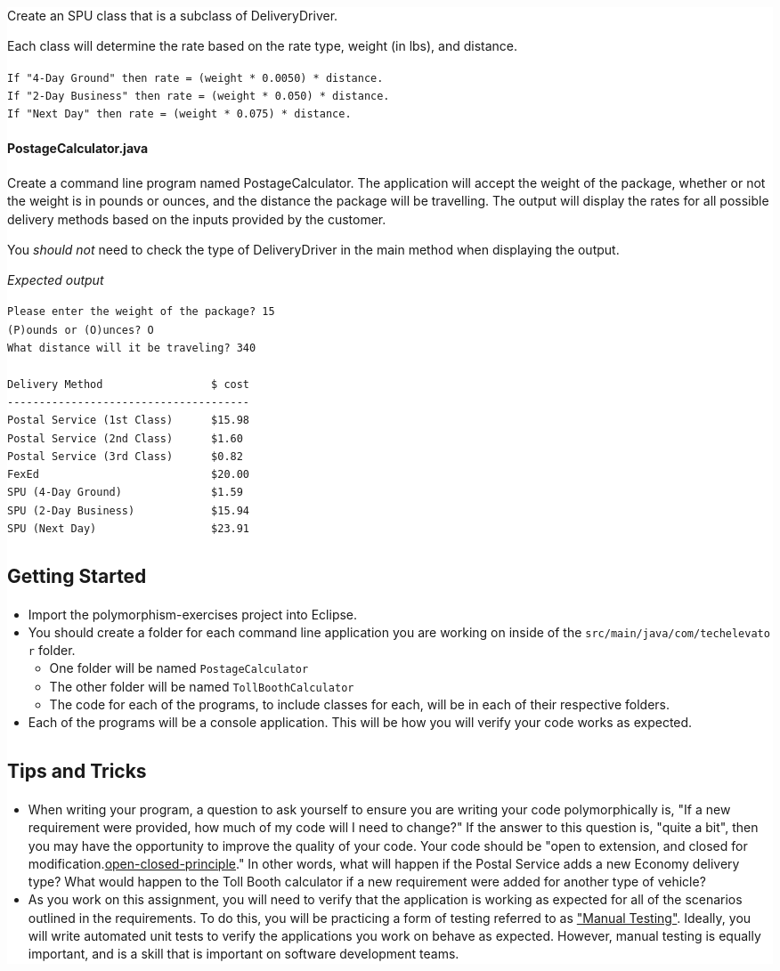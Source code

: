 Create an SPU class that is a subclass of DeliveryDriver.

Each class will determine the rate based on the rate type, weight (in lbs), and distance.

    If "4-Day Ground" then rate = (weight * 0.0050) * distance.
    If "2-Day Business" then rate = (weight * 0.050) * distance.
    If "Next Day" then rate = (weight * 0.075) * distance.

#### PostageCalculator.java

Create a command line program named PostageCalculator. The application will accept the weight of the package, whether or not the weight is in pounds or ounces, and the distance the package will be travelling. The output will display the rates for all possible delivery methods based on the inputs provided by the customer.

You *should not* need to check the type of DeliveryDriver in the main method when displaying the output.

_Expected output_

```
Please enter the weight of the package? 15
(P)ounds or (O)unces? O
What distance will it be traveling? 340

Delivery Method                 $ cost
--------------------------------------
Postal Service (1st Class)      $15.98
Postal Service (2nd Class)      $1.60
Postal Service (3rd Class)      $0.82
FexEd                           $20.00
SPU (4-Day Ground)              $1.59
SPU (2-Day Business)            $15.94
SPU (Next Day)                  $23.91
```

## Getting Started

* Import the polymorphism-exercises project into Eclipse.
* You should create a folder for each command line application you are working on inside of the `src/main/java/com/techelevator` folder.
    * One folder will be named `PostageCalculator`
    * The other folder will be named `TollBoothCalculator`
    * The code for each of the programs, to include classes for each, will be in each of their respective folders.
* Each of the programs will be a console application. This will be how you will verify your code works as expected.

## Tips and Tricks

* When writing your program, a question to ask yourself to ensure you are writing your code polymorphically is, "If a new requirement were provided, how much of my code will I need to change?" If the answer to this question is, "quite a bit", then you may have the opportunity to improve the quality of your code. Your code should be "open to extension, and closed for modification.[open-closed-principle]." In other words, what will happen if the Postal Service adds a new Economy delivery type? What would happen to the Toll Booth calculator if a new requirement were added for another type of vehicle?
* As you work on this assignment, you will need to verify that the application is working as expected for all of the scenarios outlined in the requirements. To do this, you will be practicing a form of testing referred to as ["Manual Testing"][what-is-manual-testing]. Ideally, you will write automated unit tests to verify the applications you work on behave as expected. However, manual testing is equally important, and is a skill that is important on software development teams.

[derived-properties]: https://www.uml-diagrams.org/derived-property.html
[open-closed-principle]: https://stackify.com/solid-design-open-closed-principle/
[what-is-manual-testing]: https://www.toolsqa.com/software-testing/manual-testing/
[what-is-polymorphism]: http://book.techelevator.com/java/55-polymorphism/05-what-is-polymorphism.html